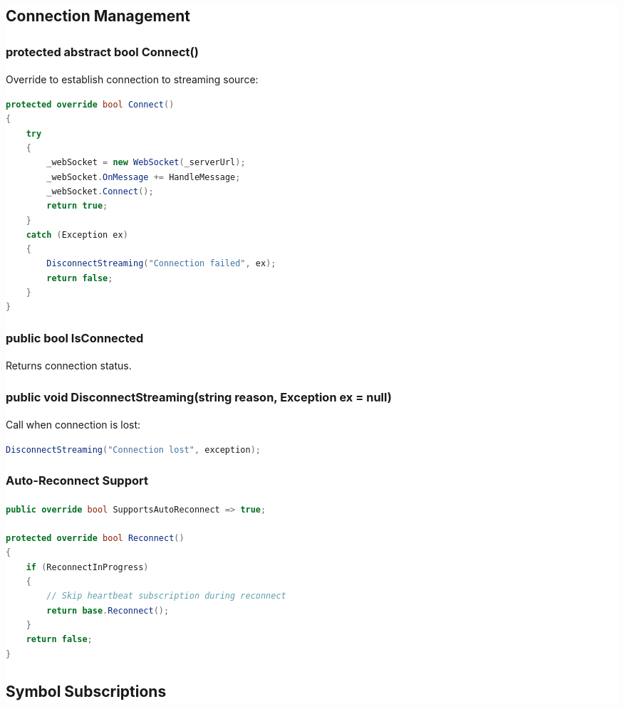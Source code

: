 ## Connection Management

### protected abstract bool Connect()
Override to establish connection to streaming source:

```csharp
protected override bool Connect()
{
    try
    {
        _webSocket = new WebSocket(_serverUrl);
        _webSocket.OnMessage += HandleMessage;
        _webSocket.Connect();
        return true;
    }
    catch (Exception ex)
    {
        DisconnectStreaming("Connection failed", ex);
        return false;
    }
}
```

### public bool IsConnected
Returns connection status.

### public void DisconnectStreaming(string reason, Exception ex = null)
Call when connection is lost:
```csharp
DisconnectStreaming("Connection lost", exception);
```

### Auto-Reconnect Support
```csharp
public override bool SupportsAutoReconnect => true;

protected override bool Reconnect()
{
    if (ReconnectInProgress)
    {
        // Skip heartbeat subscription during reconnect
        return base.Reconnect();
    }
    return false;
}
```

## Symbol Subscriptions
